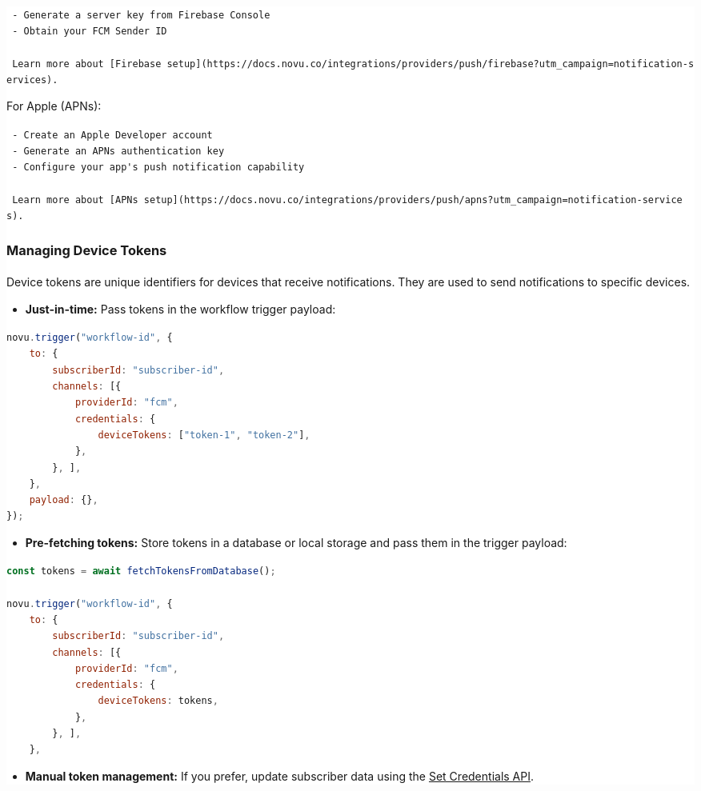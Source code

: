      - Generate a server key from Firebase Console
     - Obtain your FCM Sender ID

     Learn more about [Firebase setup](https://docs.novu.co/integrations/providers/push/firebase?utm_campaign=notification-services).

   For Apple (APNs):

     - Create an Apple Developer account
     - Generate an APNs authentication key
     - Configure your app's push notification capability

     Learn more about [APNs setup](https://docs.novu.co/integrations/providers/push/apns?utm_campaign=notification-services).

### Managing Device Tokens

Device tokens are unique identifiers for devices that receive notifications. They are used to send notifications to specific devices.

* **Just-in-time:** Pass tokens in the workflow trigger payload:

```js
novu.trigger("workflow-id", {
    to: {
        subscriberId: "subscriber-id",
        channels: [{
            providerId: "fcm",
            credentials: {
                deviceTokens: ["token-1", "token-2"],
            },
        }, ],
    },
    payload: {},
});
```

* **Pre-fetching tokens:** Store tokens in a database or local storage and pass them in the trigger payload:

```js
const tokens = await fetchTokensFromDatabase();

novu.trigger("workflow-id", {
    to: {
        subscriberId: "subscriber-id",
        channels: [{
            providerId: "fcm",
            credentials: {
                deviceTokens: tokens,
            },
        }, ],
    },
```

* **Manual token management:** If you prefer, update subscriber data using the [Set Credentials API](https://docs.novu.co/api-reference/update-subscriber-credentials).
